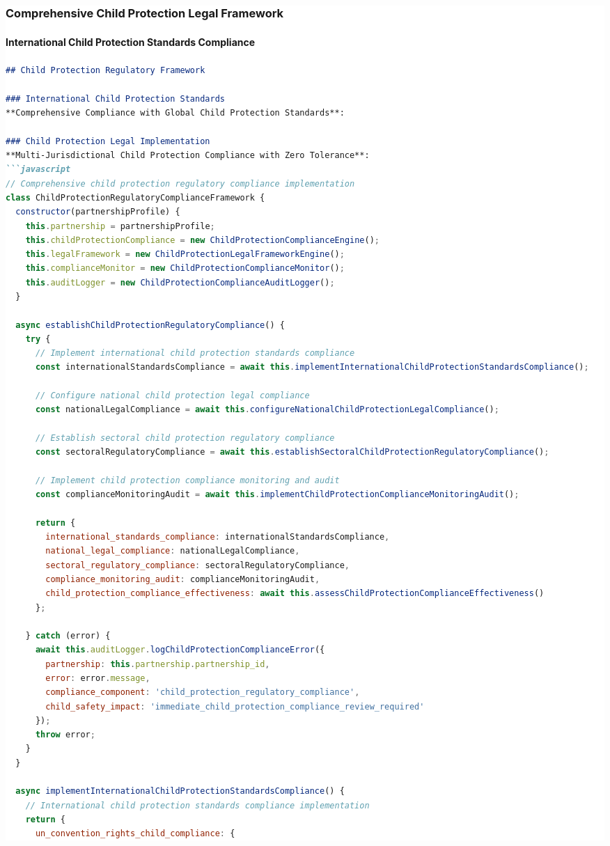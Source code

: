 ### Comprehensive Child Protection Legal Framework

#### International Child Protection Standards Compliance
```markdown
## Child Protection Regulatory Framework

### International Child Protection Standards
**Comprehensive Compliance with Global Child Protection Standards**:

### Child Protection Legal Implementation
**Multi-Jurisdictional Child Protection Compliance with Zero Tolerance**:
```javascript
// Comprehensive child protection regulatory compliance implementation
class ChildProtectionRegulatoryComplianceFramework {
  constructor(partnershipProfile) {
    this.partnership = partnershipProfile;
    this.childProtectionCompliance = new ChildProtectionComplianceEngine();
    this.legalFramework = new ChildProtectionLegalFrameworkEngine();
    this.complianceMonitor = new ChildProtectionComplianceMonitor();
    this.auditLogger = new ChildProtectionComplianceAuditLogger();
  }
  
  async establishChildProtectionRegulatoryCompliance() {
    try {
      // Implement international child protection standards compliance
      const internationalStandardsCompliance = await this.implementInternationalChildProtectionStandardsCompliance();
      
      // Configure national child protection legal compliance
      const nationalLegalCompliance = await this.configureNationalChildProtectionLegalCompliance();
      
      // Establish sectoral child protection regulatory compliance
      const sectoralRegulatoryCompliance = await this.establishSectoralChildProtectionRegulatoryCompliance();
      
      // Implement child protection compliance monitoring and audit
      const complianceMonitoringAudit = await this.implementChildProtectionComplianceMonitoringAudit();
      
      return {
        international_standards_compliance: internationalStandardsCompliance,
        national_legal_compliance: nationalLegalCompliance,
        sectoral_regulatory_compliance: sectoralRegulatoryCompliance,
        compliance_monitoring_audit: complianceMonitoringAudit,
        child_protection_compliance_effectiveness: await this.assessChildProtectionComplianceEffectiveness()
      };
      
    } catch (error) {
      await this.auditLogger.logChildProtectionComplianceError({
        partnership: this.partnership.partnership_id,
        error: error.message,
        compliance_component: 'child_protection_regulatory_compliance',
        child_safety_impact: 'immediate_child_protection_compliance_review_required'
      });
      throw error;
    }
  }
  
  async implementInternationalChildProtectionStandardsCompliance() {
    // International child protection standards compliance implementation
    return {
      un_convention_rights_child_compliance: {
```